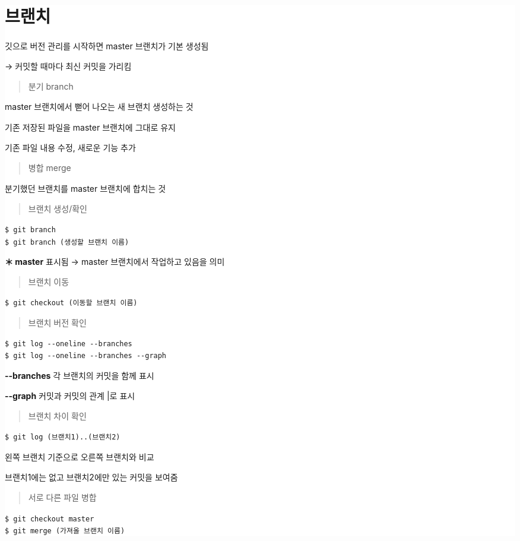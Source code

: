 


# 브랜치

깃으로 버전 관리를 시작하면 master 브랜치가 기본 생성됨 

→ 커밋할 때마다 최신 커밋을 가리킴

> 분기 branch 

master 브랜치에서 뻗어 나오는 새 브랜치 생성하는 것

기존 저장된 파일을 master 브랜치에 그대로 유지

기존 파일 내용 수정, 새로운 기능 추가

> 병합 merge 

분기했던 브랜치를 master 브랜치에 합치는 것

> 브랜치 생성/확인

```
$ git branch
$ git branch (생성할 브랜치 이름)
```

**＊ master** 표시됨 → master 브랜치에서 작업하고 있음을 의미

> 브랜치 이동

```
$ git checkout (이동할 브랜치 이름)
```

> 브랜치 버전 확인

```
$ git log --oneline --branches
$ git log --oneline --branches --graph
```

**--branches** 각 브랜치의 커밋을 함께 표시

**--graph** 커밋과 커밋의 관계 |로 표시 

> 브랜치 차이 확인

```
$ git log (브랜치1)..(브랜치2)
```

왼쪽 브랜치 기준으로 오른쪽 브랜치와 비교

브랜치1에는 없고 브랜치2에만 있는 커밋을 보여줌

> 서로 다른 파일 병합

```
$ git checkout master
$ git merge (가져올 브랜치 이름)
```
